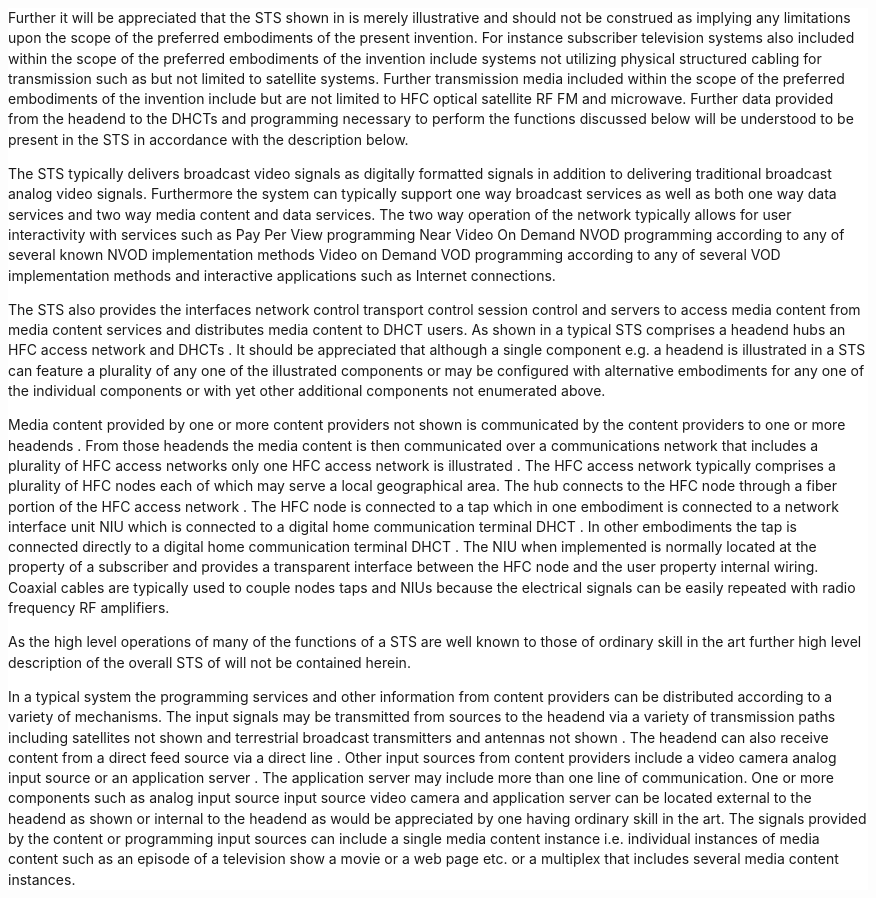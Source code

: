 Further it will be appreciated that the STS shown in is merely illustrative and should not be construed as implying any limitations upon the scope of the preferred embodiments of the present invention. For instance subscriber television systems also included within the scope of the preferred embodiments of the invention include systems not utilizing physical structured cabling for transmission such as but not limited to satellite systems. Further transmission media included within the scope of the preferred embodiments of the invention include but are not limited to HFC optical satellite RF FM and microwave. Further data provided from the headend to the DHCTs and programming necessary to perform the functions discussed below will be understood to be present in the STS in accordance with the description below.

The STS typically delivers broadcast video signals as digitally formatted signals in addition to delivering traditional broadcast analog video signals. Furthermore the system can typically support one way broadcast services as well as both one way data services and two way media content and data services. The two way operation of the network typically allows for user interactivity with services such as Pay Per View programming Near Video On Demand NVOD programming according to any of several known NVOD implementation methods Video on Demand VOD programming according to any of several VOD implementation methods and interactive applications such as Internet connections.

The STS also provides the interfaces network control transport control session control and servers to access media content from media content services and distributes media content to DHCT users. As shown in a typical STS comprises a headend hubs an HFC access network and DHCTs . It should be appreciated that although a single component e.g. a headend is illustrated in a STS can feature a plurality of any one of the illustrated components or may be configured with alternative embodiments for any one of the individual components or with yet other additional components not enumerated above.

Media content provided by one or more content providers not shown is communicated by the content providers to one or more headends . From those headends the media content is then communicated over a communications network that includes a plurality of HFC access networks only one HFC access network is illustrated . The HFC access network typically comprises a plurality of HFC nodes each of which may serve a local geographical area. The hub connects to the HFC node through a fiber portion of the HFC access network . The HFC node is connected to a tap which in one embodiment is connected to a network interface unit NIU which is connected to a digital home communication terminal DHCT . In other embodiments the tap is connected directly to a digital home communication terminal DHCT . The NIU when implemented is normally located at the property of a subscriber and provides a transparent interface between the HFC node and the user property internal wiring. Coaxial cables are typically used to couple nodes taps and NIUs because the electrical signals can be easily repeated with radio frequency RF amplifiers.

As the high level operations of many of the functions of a STS are well known to those of ordinary skill in the art further high level description of the overall STS of will not be contained herein.

In a typical system the programming services and other information from content providers can be distributed according to a variety of mechanisms. The input signals may be transmitted from sources to the headend via a variety of transmission paths including satellites not shown and terrestrial broadcast transmitters and antennas not shown . The headend can also receive content from a direct feed source via a direct line . Other input sources from content providers include a video camera analog input source or an application server . The application server may include more than one line of communication. One or more components such as analog input source input source video camera and application server can be located external to the headend as shown or internal to the headend as would be appreciated by one having ordinary skill in the art. The signals provided by the content or programming input sources can include a single media content instance i.e. individual instances of media content such as an episode of a television show a movie or a web page etc. or a multiplex that includes several media content instances.
